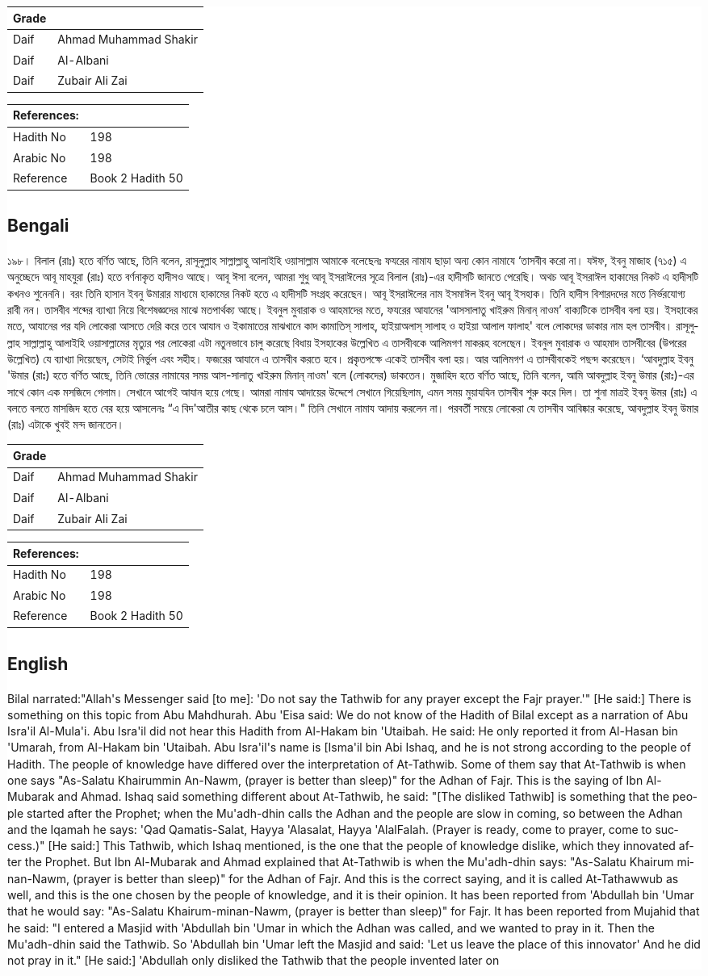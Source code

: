 <div style={{backgroundColor:'#f8f9fa',padding:20, marginBottom: 10}}><table> <thead> <tr> <th>Grade</th> <th></th> </tr> </thead> <tbody> <tr><td>Daif</td><td>Ahmad Muhammad Shakir</td></tr><tr><td>Daif</td><td>Al-Albani</td></tr><tr><td>Daif</td><td>Zubair Ali Zai</td></tr></tbody></table><table> <thead> <tr> <th>References:</th> <th></th> </tr> </thead> <tbody><tr><td>Hadith No</td><td>198</td></tr><tr><td>Arabic No</td><td>198</td></tr><tr><td>Reference</td><td>Book 2 Hadith 50</td></tr></tbody></table></div>

## Bengali


<div dir="ltr" lang="bn" style={{fontSize:'larger',backgroundColor:'#f8f9fa',padding:20}}>
১৯৮। বিলাল (রাঃ) হতে বর্ণিত আছে, তিনি বলেন, রাসূলুল্লাহ সাল্লাল্লাহু আলাইহি ওয়াসাল্লাম আমাকে বলেছেনঃ ফযরের নামায ছাড়া অন্য কোন নামাযে ‘তাসবীব করো না। যঈফ, ইবনু মাজাহ (৭১৫) এ অনুচ্ছেদে আবূ মাহযুরা (রাঃ) হতে বর্ণনাকৃত হাদীসও আছে। আবূ ঈসা বলেন, আমরা শুধু আবূ ইসরাঈলের সূত্রে বিলাল (রাঃ)-এর হাদীসটি জানতে পেরেছি। অথচ আবূ ইসরাঈল হাকামের নিকট এ হাদীসটি কখনও শুনেননি। বরং তিনি হাসান ইবনু উমারার মাধ্যমে হাকামের নিকট হতে এ হাদীসটি সংগ্রহ করেছেন। আবূ ইসরাঈলের নাম ইসমাঈল ইবনু আবূ ইসহাক। তিনি হাদীস বিশারদদের মতে নির্ভরযোগ্য রাবী নন। তাসবীব শব্দের ব্যাখ্যা নিয়ে বিশেষজ্ঞদের মাঝে মতপার্থক্য আছে। ইবনুল মুবারাক ও আহমাদের মতে, ফযরের আযানের 'আসসালাতু খাইরুম মিনান্‌ নাওম’ বাক্যটিকে তাসবীব বলা হয়। ইসহাকের মতে, আযানের পর যদি লোকেরা আসতে দেরি করে তবে আযান ও ইকামাতের মাঝখানে কাদ কামাতিস্ সালাহ, হাইয়াঅলাস্ সালাহ ও হাইয়া আলাল ফালাহ' বলে লোকদের ডাকার নাম হল তাসবীব। রাসূলুল্লাহ সাল্লাল্লাহু আলাইহি ওয়াসাল্লামের মৃত্যুর পর লোকেরা এটা নতুনভাবে চালু করেছে বিধায় ইসহাকের উল্লেখিত এ তাসবীবকে আলিমগণ মাকরূহ বলেছেন। ইবনুল মুবারাক ও আহমাদ তাসবীবের (উপরের উল্লেখিত) যে ব্যাখ্যা দিয়েছেন, সেটাই নির্ভুল এবং সহীহ। ফজরের আযানে এ তাসবীব করতে হবে। প্রকৃতপক্ষে একেই তাসবীব বলা হয়। আর আলিমগণ এ তাসবীবকেই পছন্দ করেছেন। ‘আবদুল্লাহ ইবনু 'উমার (রাঃ) হতে বর্ণিত আছে, তিনি ভোরের নামাযের সময় আস-সালাতু খাইরুম মিনান্‌ নাওম' বলে (লোকদের) ডাকতেন। মুজাহিদ হতে বর্ণিত আছে, তিনি বলেন, আমি আবদুল্লাহ ইবনু উমার (রাঃ)-এর সাথে কোন এক মসজিদে গেলাম। সেখানে আগেই আযান হয়ে গেছে। আমরা নামায আদায়ের উদ্দেশে সেখানে গিয়েছিলাম, এমন সময় মুয়াযযিন তাসবীব শুরু করে দিল। তা শুনা মাত্রই ইবনু উমর (রাঃ) এ বলতে বলতে মাসজিদ হতে বের হয়ে আসলেনঃ “এ বিদ'আতীর কাছ থেকে চলে আস।" তিনি সেখানে নামায আদায় করলেন না। পরবর্তী সময়ে লোকেরা যে তাসবীব আবিষ্কার করেছে, আবদুল্লাহ ইবনু উমার (রাঃ) এটাকে খুবই মন্দ জানতেন।
</div>
<div style={{backgroundColor:'#f8f9fa',padding:20, marginBottom: 10}}><table> <thead> <tr> <th>Grade</th> <th></th> </tr> </thead> <tbody> <tr><td>Daif</td><td>Ahmad Muhammad Shakir</td></tr><tr><td>Daif</td><td>Al-Albani</td></tr><tr><td>Daif</td><td>Zubair Ali Zai</td></tr></tbody></table><table> <thead> <tr> <th>References:</th> <th></th> </tr> </thead> <tbody><tr><td>Hadith No</td><td>198</td></tr><tr><td>Arabic No</td><td>198</td></tr><tr><td>Reference</td><td>Book 2 Hadith 50</td></tr></tbody></table></div>

## English


<div dir="ltr" lang="en" style={{fontSize:'larger',backgroundColor:'#f8f9fa',padding:20}}>
Bilal narrated:"Allah's Messenger said [to me]: 'Do not say the Tathwib for any prayer except the Fajr prayer.'" [He said:] There is something on this topic from Abu Mahdhurah. Abu 'Eisa said: We do not know of the Hadith of Bilal except as a narration of Abu Isra'il Al-Mula'i. Abu Isra'il did not hear this Hadith from Al-Hakam bin 'Utaibah. He said: He only reported it from Al-Hasan bin 'Umarah, from Al-Hakam bin 'Utaibah. Abu Isra'il's name is [Isma'il bin Abi Ishaq, and he is not strong according to the people of Hadith. The people of knowledge have differed over the interpretation of At-Tathwib. Some of them say that At-Tathwib is when one says "As-Salatu Khairummin An-Nawm, (prayer is better than sleep)" for the Adhan of Fajr. This is the saying of Ibn Al-Mubarak and Ahmad. Ishaq said something different about At-Tathwib, he said: "[The disliked Tathwib] is something that the people started after the Prophet; when the Mu'adh-dhin calls the Adhan and the people are slow in coming, so between the Adhan and the Iqamah he says: 'Qad Qamatis-Salat, Hayya 'Alasalat, Hayya 'AlalFalah. (Prayer is ready, come to prayer, come to success.)" [He said:] This Tathwib, which Ishaq mentioned, is the one that the people of knowledge dislike, which they innovated after the Prophet. But Ibn Al-Mubarak and Ahmad explained that At-Tathwib is when the Mu'adh-dhin says: "As-Salatu Khairum minan-Nawm, (prayer is better than sleep)" for the Adhan of Fajr. And this is the correct saying, and it is called At-Tathawwub as well, and this is the one chosen by the people of knowledge, and it is their opinion. It has been reported from 'Abdullah bin 'Umar that he would say: "As-Salatu Khairum-minan-Nawm, (prayer is better than sleep)" for Fajr. It has been reported from Mujahid that he said: "I entered a Masjid with 'Abdullah bin 'Umar in which the Adhan was called, and we wanted to pray in it. Then the Mu'adh-dhin said the Tathwib. So 'Abdullah bin 'Umar left the Masjid and said: 'Let us leave the place of this innovator' And he did not pray in it." [He said:] 'Abdullah only disliked the Tathwib that the people invented later on
</div>
